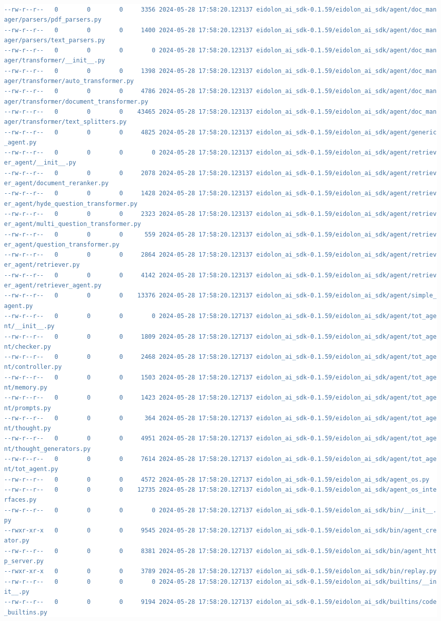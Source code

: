 ```diff
--rw-r--r--   0        0        0     3356 2024-05-28 17:58:20.123137 eidolon_ai_sdk-0.1.59/eidolon_ai_sdk/agent/doc_manager/parsers/pdf_parsers.py
--rw-r--r--   0        0        0     1400 2024-05-28 17:58:20.123137 eidolon_ai_sdk-0.1.59/eidolon_ai_sdk/agent/doc_manager/parsers/text_parsers.py
--rw-r--r--   0        0        0        0 2024-05-28 17:58:20.123137 eidolon_ai_sdk-0.1.59/eidolon_ai_sdk/agent/doc_manager/transformer/__init__.py
--rw-r--r--   0        0        0     1398 2024-05-28 17:58:20.123137 eidolon_ai_sdk-0.1.59/eidolon_ai_sdk/agent/doc_manager/transformer/auto_transformer.py
--rw-r--r--   0        0        0     4786 2024-05-28 17:58:20.123137 eidolon_ai_sdk-0.1.59/eidolon_ai_sdk/agent/doc_manager/transformer/document_transformer.py
--rw-r--r--   0        0        0    43465 2024-05-28 17:58:20.123137 eidolon_ai_sdk-0.1.59/eidolon_ai_sdk/agent/doc_manager/transformer/text_splitters.py
--rw-r--r--   0        0        0     4825 2024-05-28 17:58:20.123137 eidolon_ai_sdk-0.1.59/eidolon_ai_sdk/agent/generic_agent.py
--rw-r--r--   0        0        0        0 2024-05-28 17:58:20.123137 eidolon_ai_sdk-0.1.59/eidolon_ai_sdk/agent/retriever_agent/__init__.py
--rw-r--r--   0        0        0     2078 2024-05-28 17:58:20.123137 eidolon_ai_sdk-0.1.59/eidolon_ai_sdk/agent/retriever_agent/document_reranker.py
--rw-r--r--   0        0        0     1428 2024-05-28 17:58:20.123137 eidolon_ai_sdk-0.1.59/eidolon_ai_sdk/agent/retriever_agent/hyde_question_transformer.py
--rw-r--r--   0        0        0     2323 2024-05-28 17:58:20.123137 eidolon_ai_sdk-0.1.59/eidolon_ai_sdk/agent/retriever_agent/multi_question_transformer.py
--rw-r--r--   0        0        0      559 2024-05-28 17:58:20.123137 eidolon_ai_sdk-0.1.59/eidolon_ai_sdk/agent/retriever_agent/question_transformer.py
--rw-r--r--   0        0        0     2864 2024-05-28 17:58:20.123137 eidolon_ai_sdk-0.1.59/eidolon_ai_sdk/agent/retriever_agent/retriever.py
--rw-r--r--   0        0        0     4142 2024-05-28 17:58:20.123137 eidolon_ai_sdk-0.1.59/eidolon_ai_sdk/agent/retriever_agent/retriever_agent.py
--rw-r--r--   0        0        0    13376 2024-05-28 17:58:20.123137 eidolon_ai_sdk-0.1.59/eidolon_ai_sdk/agent/simple_agent.py
--rw-r--r--   0        0        0        0 2024-05-28 17:58:20.127137 eidolon_ai_sdk-0.1.59/eidolon_ai_sdk/agent/tot_agent/__init__.py
--rw-r--r--   0        0        0     1809 2024-05-28 17:58:20.127137 eidolon_ai_sdk-0.1.59/eidolon_ai_sdk/agent/tot_agent/checker.py
--rw-r--r--   0        0        0     2468 2024-05-28 17:58:20.127137 eidolon_ai_sdk-0.1.59/eidolon_ai_sdk/agent/tot_agent/controller.py
--rw-r--r--   0        0        0     1503 2024-05-28 17:58:20.127137 eidolon_ai_sdk-0.1.59/eidolon_ai_sdk/agent/tot_agent/memory.py
--rw-r--r--   0        0        0     1423 2024-05-28 17:58:20.127137 eidolon_ai_sdk-0.1.59/eidolon_ai_sdk/agent/tot_agent/prompts.py
--rw-r--r--   0        0        0      364 2024-05-28 17:58:20.127137 eidolon_ai_sdk-0.1.59/eidolon_ai_sdk/agent/tot_agent/thought.py
--rw-r--r--   0        0        0     4951 2024-05-28 17:58:20.127137 eidolon_ai_sdk-0.1.59/eidolon_ai_sdk/agent/tot_agent/thought_generators.py
--rw-r--r--   0        0        0     7614 2024-05-28 17:58:20.127137 eidolon_ai_sdk-0.1.59/eidolon_ai_sdk/agent/tot_agent/tot_agent.py
--rw-r--r--   0        0        0     4572 2024-05-28 17:58:20.127137 eidolon_ai_sdk-0.1.59/eidolon_ai_sdk/agent_os.py
--rw-r--r--   0        0        0    12735 2024-05-28 17:58:20.127137 eidolon_ai_sdk-0.1.59/eidolon_ai_sdk/agent_os_interfaces.py
--rw-r--r--   0        0        0        0 2024-05-28 17:58:20.127137 eidolon_ai_sdk-0.1.59/eidolon_ai_sdk/bin/__init__.py
--rwxr-xr-x   0        0        0     9545 2024-05-28 17:58:20.127137 eidolon_ai_sdk-0.1.59/eidolon_ai_sdk/bin/agent_creator.py
--rw-r--r--   0        0        0     8381 2024-05-28 17:58:20.127137 eidolon_ai_sdk-0.1.59/eidolon_ai_sdk/bin/agent_http_server.py
--rwxr-xr-x   0        0        0     3789 2024-05-28 17:58:20.127137 eidolon_ai_sdk-0.1.59/eidolon_ai_sdk/bin/replay.py
--rw-r--r--   0        0        0        0 2024-05-28 17:58:20.127137 eidolon_ai_sdk-0.1.59/eidolon_ai_sdk/builtins/__init__.py
--rw-r--r--   0        0        0     9194 2024-05-28 17:58:20.127137 eidolon_ai_sdk-0.1.59/eidolon_ai_sdk/builtins/code_builtins.py
```